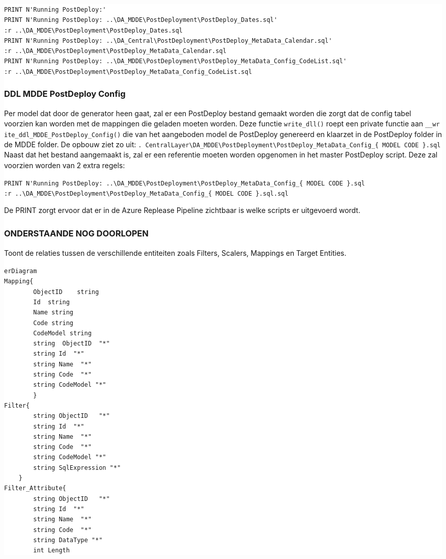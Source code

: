 ```
PRINT N'Running PostDeploy:'
PRINT N'Running PostDeploy: ..\DA_MDDE\PostDeployment\PostDeploy_Dates.sql'
:r ..\DA_MDDE\PostDeployment\PostDeploy_Dates.sql
PRINT N'Running PostDeploy: ..\DA_Central\PostDeployment\PostDeploy_MetaData_Calendar.sql'
:r ..\DA_MDDE\PostDeployment\PostDeploy_MetaData_Calendar.sql
PRINT N'Running PostDeploy: ..\DA_MDDE\PostDeployment\PostDeploy_MetaData_Config_CodeList.sql'
:r ..\DA_MDDE\PostDeployment\PostDeploy_MetaData_Config_CodeList.sql
```

### DDL MDDE PostDeploy Config

Per model dat door de generator heen gaat, zal er een PostDeploy bestand gemaakt worden die zorgt dat de config tabel voorzien kan worden met de mappingen die geladen moeten worden.
Deze functie ```write_dll()``` roept een private functie aan ```__write_ddl_MDDE_PostDeploy_Config()``` die van het aangeboden model de PostDeploy genereerd en klaarzet in de PostDeploy folder in de MDDE folder.
De opbouw ziet zo uit:
```. CentralLayer\DA_MDDE\PostDeployment\PostDeploy_MetaData_Config_{ MODEL CODE }.sql```
Naast dat het bestand aangemaakt is, zal er een referentie moeten worden opgenomen in het master PostDeploy script.
Deze zal voorzien worden van 2 extra regels:

```
PRINT N'Running PostDeploy: ..\DA_MDDE\PostDeployment\PostDeploy_MetaData_Config_{ MODEL CODE }.sql
:r ..\DA_MDDE\PostDeployment\PostDeploy_MetaData_Config_{ MODEL CODE }.sql.sql
```

De PRINT zorgt ervoor dat er in de Azure Replease Pipeline zichtbaar is welke scripts er uitgevoerd wordt.

### ONDERSTAANDE NOG DOORLOPEN

Toont de relaties tussen de verschillende entiteiten zoals Filters, Scalers, Mappings en Target Entities.

```mermaid
erDiagram
Mapping{
        ObjectID    string
        Id  string
        Name string
        Code string
        CodeModel string
        string  ObjectID  "*"
        string Id  "*"
        string Name  "*"
        string Code  "*"
        string CodeModel "*"
        }
Filter{
        string ObjectID   "*"
        string Id  "*"
        string Name  "*"
        string Code  "*"
        string CodeModel "*"
        string SqlExpression "*"
    }
Filter_Attribute{
        string ObjectID   "*"
        string Id  "*"
        string Name  "*"
        string Code  "*"
        string DataType "*"
        int Length
```